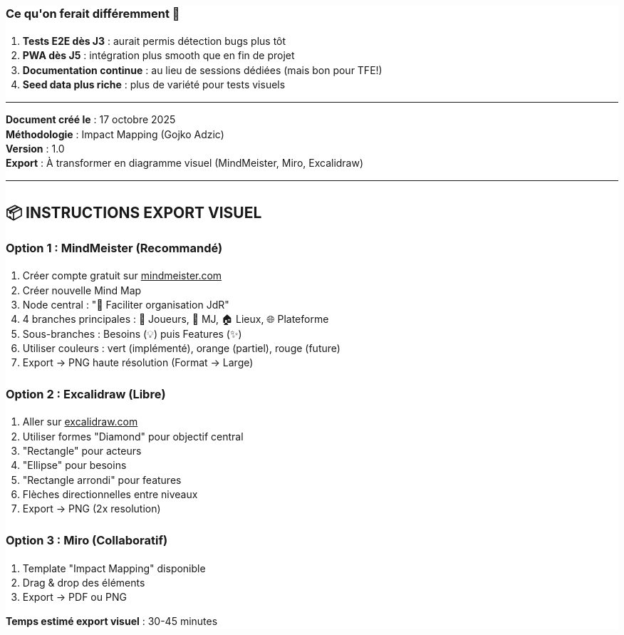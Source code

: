 ### Ce qu'on ferait différemment 🔄
1. **Tests E2E dès J3** : aurait permis détection bugs plus tôt
2. **PWA dès J5** : intégration plus smooth que en fin de projet
3. **Documentation continue** : au lieu de sessions dédiées (mais bon pour TFE!)
4. **Seed data plus riche** : plus de variété pour tests visuels

---

**Document créé le** : 17 octobre 2025  
**Méthodologie** : Impact Mapping (Gojko Adzic)  
**Version** : 1.0  
**Export** : À transformer en diagramme visuel (MindMeister, Miro, Excalidraw)

---

## 📦 INSTRUCTIONS EXPORT VISUEL

### Option 1 : MindMeister (Recommandé)
1. Créer compte gratuit sur [mindmeister.com](https://www.mindmeister.com)
2. Créer nouvelle Mind Map
3. Node central : "🎯 Faciliter organisation JdR"
4. 4 branches principales : 👤 Joueurs, 🎲 MJ, 🏠 Lieux, 🌐 Plateforme
5. Sous-branches : Besoins (💡) puis Features (✨)
6. Utiliser couleurs : vert (implémenté), orange (partiel), rouge (future)
7. Export → PNG haute résolution (Format → Large)

### Option 2 : Excalidraw (Libre)
1. Aller sur [excalidraw.com](https://excalidraw.com)
2. Utiliser formes "Diamond" pour objectif central
3. "Rectangle" pour acteurs
4. "Ellipse" pour besoins
5. "Rectangle arrondi" pour features
6. Flèches directionnelles entre niveaux
7. Export → PNG (2x resolution)

### Option 3 : Miro (Collaboratif)
1. Template "Impact Mapping" disponible
2. Drag & drop des éléments
3. Export → PDF ou PNG

**Temps estimé export visuel** : 30-45 minutes
